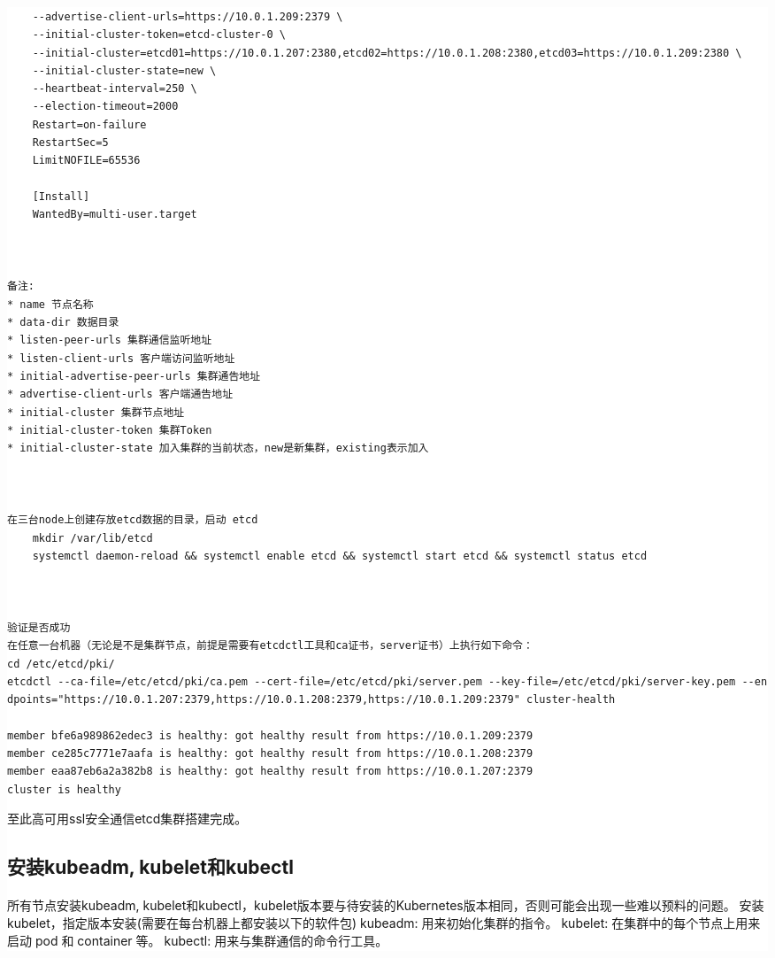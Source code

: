         --advertise-client-urls=https://10.0.1.209:2379 \
        --initial-cluster-token=etcd-cluster-0 \
        --initial-cluster=etcd01=https://10.0.1.207:2380,etcd02=https://10.0.1.208:2380,etcd03=https://10.0.1.209:2380 \
        --initial-cluster-state=new \
        --heartbeat-interval=250 \
        --election-timeout=2000
        Restart=on-failure
        RestartSec=5
        LimitNOFILE=65536

        [Install]
        WantedBy=multi-user.target



    备注:
    * name 节点名称
    * data-dir 数据目录
    * listen-peer-urls 集群通信监听地址
    * listen-client-urls 客户端访问监听地址
    * initial-advertise-peer-urls 集群通告地址
    * advertise-client-urls 客户端通告地址
    * initial-cluster 集群节点地址
    * initial-cluster-token 集群Token
    * initial-cluster-state 加入集群的当前状态，new是新集群，existing表示加入



    在三台node上创建存放etcd数据的目录，启动 etcd
        mkdir /var/lib/etcd
        systemctl daemon-reload && systemctl enable etcd && systemctl start etcd && systemctl status etcd



    验证是否成功
    在任意一台机器（无论是不是集群节点，前提是需要有etcdctl工具和ca证书，server证书）上执行如下命令：
    cd /etc/etcd/pki/
    etcdctl --ca-file=/etc/etcd/pki/ca.pem --cert-file=/etc/etcd/pki/server.pem --key-file=/etc/etcd/pki/server-key.pem --endpoints="https://10.0.1.207:2379,https://10.0.1.208:2379,https://10.0.1.209:2379" cluster-health

    member bfe6a989862edec3 is healthy: got healthy result from https://10.0.1.209:2379
    member ce285c7771e7aafa is healthy: got healthy result from https://10.0.1.208:2379
    member eaa87eb6a2a382b8 is healthy: got healthy result from https://10.0.1.207:2379
    cluster is healthy


至此高可用ssl安全通信etcd集群搭建完成。



## 安装kubeadm, kubelet和kubectl

所有节点安装kubeadm, kubelet和kubectl，kubelet版本要与待安装的Kubernetes版本相同，否则可能会出现一些难以预料的问题。
安装kubelet，指定版本安装(需要在每台机器上都安装以下的软件包)
kubeadm: 用来初始化集群的指令。
kubelet: 在集群中的每个节点上用来启动 pod 和 container 等。
kubectl: 用来与集群通信的命令行工具。
